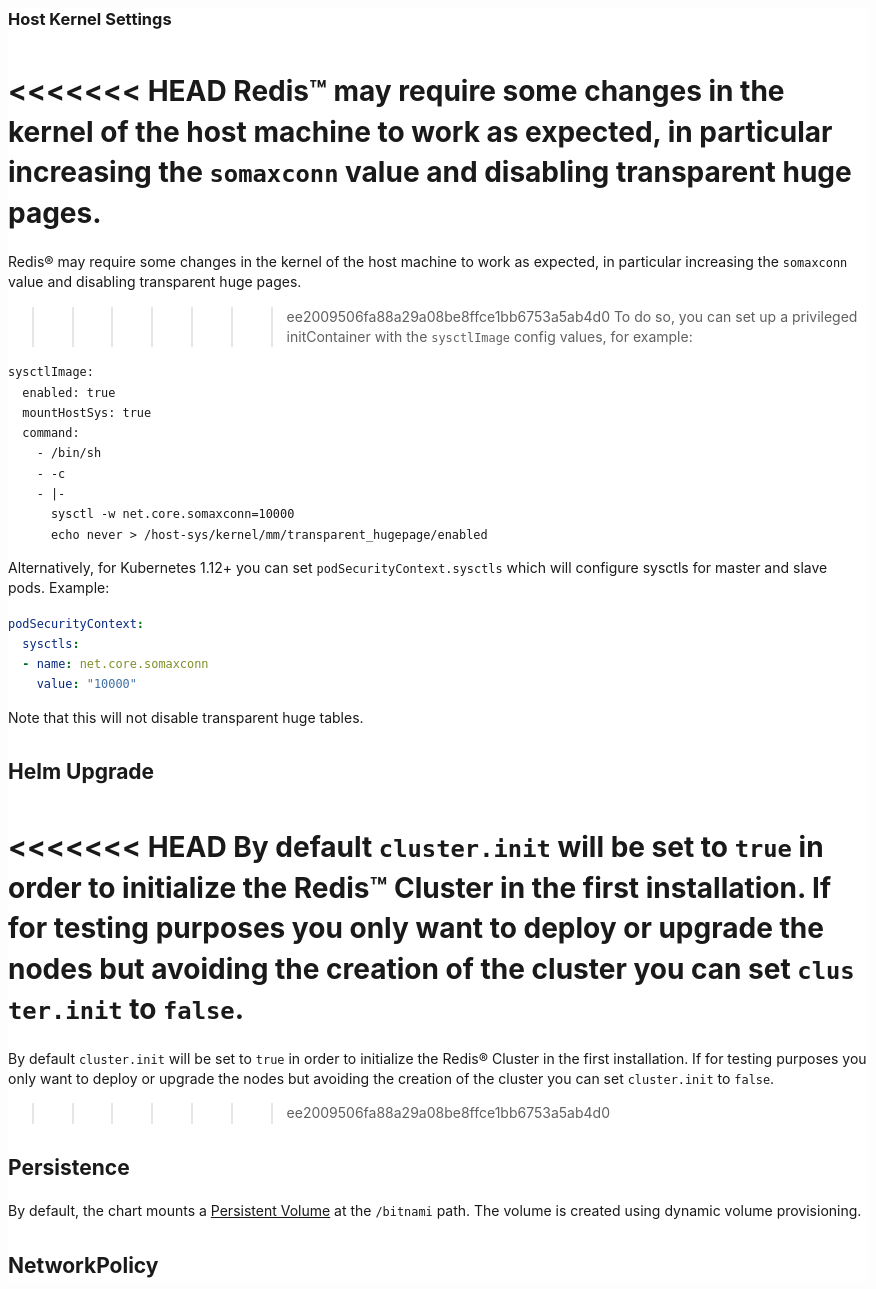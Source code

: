 ### Host Kernel Settings
<<<<<<< HEAD
Redis&trade; may require some changes in the kernel of the host machine to work as expected, in particular increasing the `somaxconn` value and disabling transparent huge pages.
=======
Redis&reg; may require some changes in the kernel of the host machine to work as expected, in particular increasing the `somaxconn` value and disabling transparent huge pages.
>>>>>>> ee2009506fa88a29a08be8ffce1bb6753a5ab4d0
To do so, you can set up a privileged initContainer with the `sysctlImage` config values, for example:
```
sysctlImage:
  enabled: true
  mountHostSys: true
  command:
    - /bin/sh
    - -c
    - |-
      sysctl -w net.core.somaxconn=10000
      echo never > /host-sys/kernel/mm/transparent_hugepage/enabled
```

Alternatively, for Kubernetes 1.12+ you can set `podSecurityContext.sysctls` which will configure sysctls for master and slave pods. Example:

```yaml
podSecurityContext:
  sysctls:
  - name: net.core.somaxconn
    value: "10000"
```

Note that this will not disable transparent huge tables.

## Helm Upgrade

<<<<<<< HEAD
By default `cluster.init` will be set to `true` in order to initialize the Redis&trade; Cluster in the first installation. If for testing purposes you only want to deploy or upgrade the nodes but avoiding the creation of the cluster you can set `cluster.init` to `false`.
=======
By default `cluster.init` will be set to `true` in order to initialize the Redis&reg; Cluster in the first installation. If for testing purposes you only want to deploy or upgrade the nodes but avoiding the creation of the cluster you can set `cluster.init` to `false`.
>>>>>>> ee2009506fa88a29a08be8ffce1bb6753a5ab4d0

## Persistence

By default, the chart mounts a [Persistent Volume](https://kubernetes.io/docs/concepts/storage/persistent-volumes/) at the `/bitnami` path. The volume is created using dynamic volume provisioning.

## NetworkPolicy
